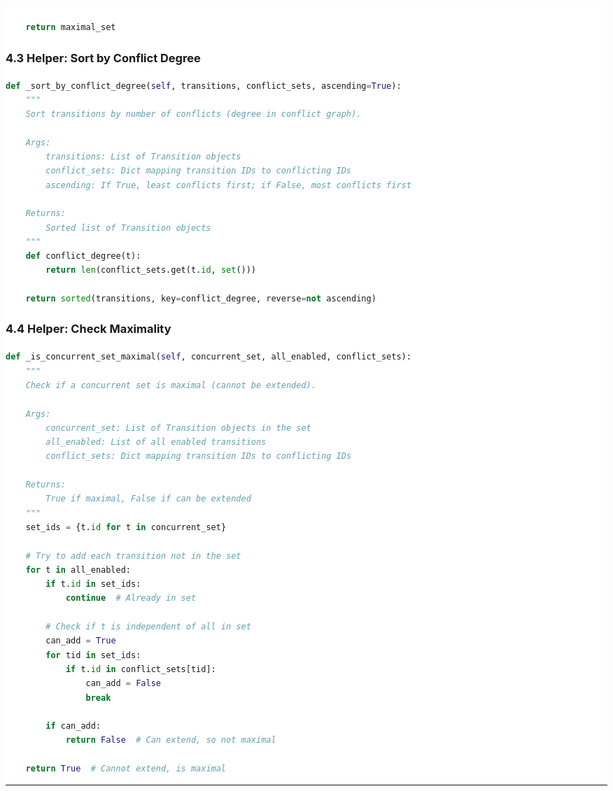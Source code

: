 ```python
    
    return maximal_set
```

### 4.3 Helper: Sort by Conflict Degree

```python
def _sort_by_conflict_degree(self, transitions, conflict_sets, ascending=True):
    """
    Sort transitions by number of conflicts (degree in conflict graph).
    
    Args:
        transitions: List of Transition objects
        conflict_sets: Dict mapping transition IDs to conflicting IDs
        ascending: If True, least conflicts first; if False, most conflicts first
        
    Returns:
        Sorted list of Transition objects
    """
    def conflict_degree(t):
        return len(conflict_sets.get(t.id, set()))
    
    return sorted(transitions, key=conflict_degree, reverse=not ascending)
```

### 4.4 Helper: Check Maximality

```python
def _is_concurrent_set_maximal(self, concurrent_set, all_enabled, conflict_sets):
    """
    Check if a concurrent set is maximal (cannot be extended).
    
    Args:
        concurrent_set: List of Transition objects in the set
        all_enabled: List of all enabled transitions
        conflict_sets: Dict mapping transition IDs to conflicting IDs
        
    Returns:
        True if maximal, False if can be extended
    """
    set_ids = {t.id for t in concurrent_set}
    
    # Try to add each transition not in the set
    for t in all_enabled:
        if t.id in set_ids:
            continue  # Already in set
        
        # Check if t is independent of all in set
        can_add = True
        for tid in set_ids:
            if t.id in conflict_sets[tid]:
                can_add = False
                break
        
        if can_add:
            return False  # Can extend, so not maximal
    
    return True  # Cannot extend, is maximal
```

---